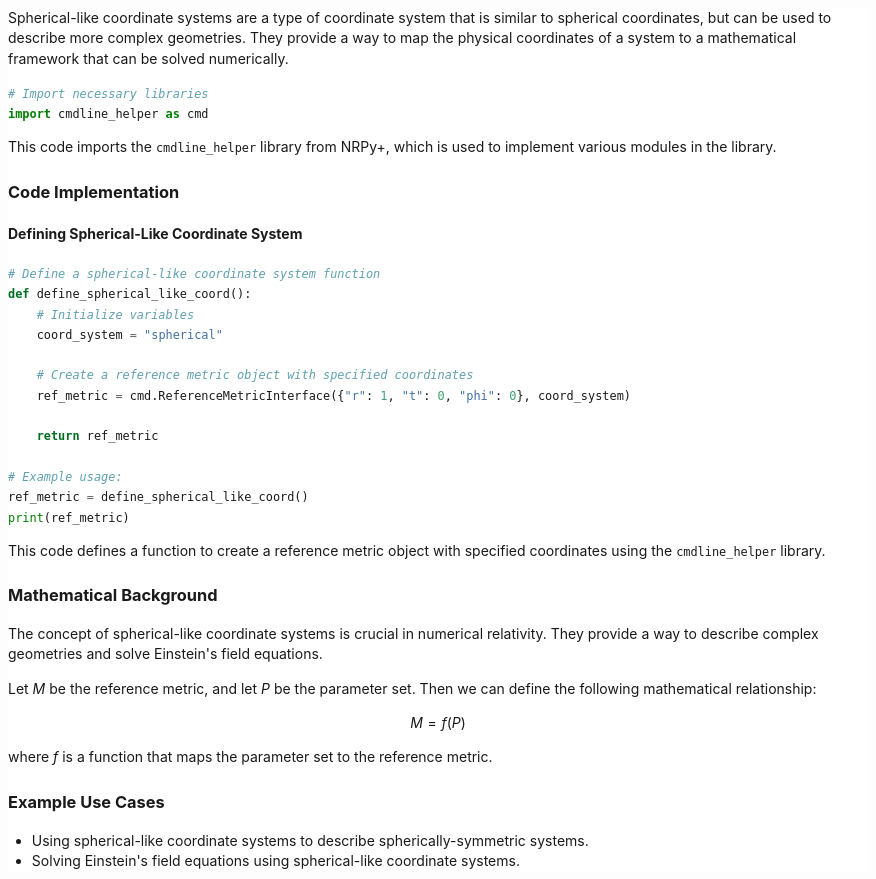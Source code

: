 Spherical-like coordinate systems are a type of coordinate system that is similar to spherical coordinates, but can be used to describe more complex geometries. They provide a way to map the physical coordinates of a system to a mathematical framework that can be solved numerically.

```python
# Import necessary libraries
import cmdline_helper as cmd
```

This code imports the `cmdline_helper` library from NRPy+, which is used to implement various modules in the library.

### Code Implementation

#### Defining Spherical-Like Coordinate System

```python
# Define a spherical-like coordinate system function
def define_spherical_like_coord():
    # Initialize variables
    coord_system = "spherical"
    
    # Create a reference metric object with specified coordinates
    ref_metric = cmd.ReferenceMetricInterface({"r": 1, "t": 0, "phi": 0}, coord_system)
    
    return ref_metric

# Example usage:
ref_metric = define_spherical_like_coord()
print(ref_metric)
```

This code defines a function to create a reference metric object with specified coordinates using the `cmdline_helper` library.

### Mathematical Background

The concept of spherical-like coordinate systems is crucial in numerical relativity. They provide a way to describe complex geometries and solve Einstein's field equations.

$$\label{mathematical_background}$$

Let $M$ be the reference metric, and let $P$ be the parameter set. Then we can define the following mathematical relationship:

$$
M = f(P)
$$

where $f$ is a function that maps the parameter set to the reference metric.

### Example Use Cases

*   Using spherical-like coordinate systems to describe spherically-symmetric systems.
*   Solving Einstein's field equations using spherical-like coordinate systems.
